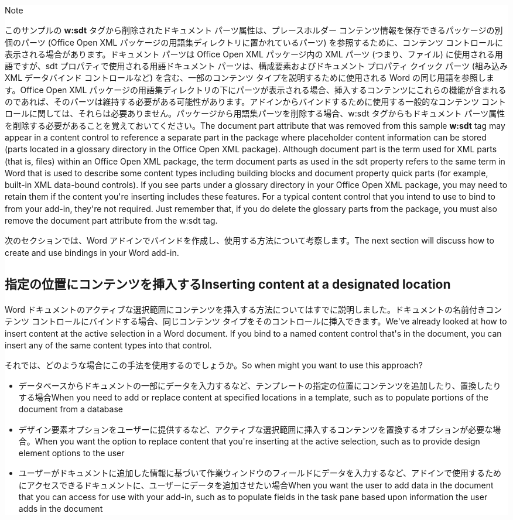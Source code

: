 

> [!NOTE]
> <span data-ttu-id="8d475-p155">このサンプルの **w:sdt** タグから削除されたドキュメント パーツ属性は、プレースホルダー コンテンツ情報を保存できるパッケージの別個のパーツ (Office Open XML パッケージの用語集ディレクトリに置かれているパーツ) を参照するために、コンテンツ コントロールに表示される場合があります。ドキュメント パーツは Office Open XML パッケージ内の XML パーツ (つまり、ファイル) に使用される用語ですが、sdt プロパティで使用される用語ドキュメント パーツは、構成要素およびドキュメント プロパティ クイック パーツ (組み込み XML データバインド コントロールなど) を含む、一部のコンテンツ タイプを説明するために使用される Word の同じ用語を参照します。Office Open XML パッケージの用語集ディレクトリの下にパーツが表示される場合、挿入するコンテンツにこれらの機能が含まれるのであれば、そのパーツは維持する必要がある可能性があります。アドインからバインドするために使用する一般的なコンテンツ コントロールに関しては、それらは必要ありません。パッケージから用語集パーツを削除する場合、w:sdt タグからもドキュメント パーツ属性を削除する必要があることを覚えておいてください。</span><span class="sxs-lookup"><span data-stu-id="8d475-p155">The document part attribute that was removed from this sample **w:sdt** tag may appear in a content control to reference a separate part in the package where placeholder content information can be stored (parts located in a glossary directory in the Office Open XML package). Although document part is the term used for XML parts (that is, files) within an Office Open XML package, the term document parts as used in the sdt property refers to the same term in Word that is used to describe some content types including building blocks and document property quick parts (for example, built-in XML data-bound controls). If you see parts under a glossary directory in your Office Open XML package, you may need to retain them if the content you're inserting includes these features. For a typical content control that you intend to use to bind to from your add-in, they're not required. Just remember that, if you do delete the glossary parts from the package, you must also remove the document part attribute from the w:sdt tag.</span></span>

<span data-ttu-id="8d475-342">次のセクションでは、Word アドインでバインドを作成し、使用する方法について考察します。</span><span class="sxs-lookup"><span data-stu-id="8d475-342">The next section will discuss how to create and use bindings in your Word add-in.</span></span>


## <a name="inserting-content-at-a-designated-location"></a><span data-ttu-id="8d475-343">指定の位置にコンテンツを挿入する</span><span class="sxs-lookup"><span data-stu-id="8d475-343">Inserting content at a designated location</span></span>


<span data-ttu-id="8d475-p156">Word ドキュメントのアクティブな選択範囲にコンテンツを挿入する方法についてはすでに説明しました。ドキュメントの名前付きコンテンツ コントロールにバインドする場合、同じコンテンツ タイプをそのコントロールに挿入できます。</span><span class="sxs-lookup"><span data-stu-id="8d475-p156">We've already looked at how to insert content at the active selection in a Word document. If you bind to a named content control that's in the document, you can insert any of the same content types into that control.</span></span> 

<span data-ttu-id="8d475-346">それでは、どのような場合にこの手法を使用するのでしょうか。</span><span class="sxs-lookup"><span data-stu-id="8d475-346">So when might you want to use this approach?</span></span>


- <span data-ttu-id="8d475-347">データベースからドキュメントの一部にデータを入力するなど、テンプレートの指定の位置にコンテンツを追加したり、置換したりする場合</span><span class="sxs-lookup"><span data-stu-id="8d475-347">When you need to add or replace content at specified locations in a template, such as to populate portions of the document from a database</span></span>

- <span data-ttu-id="8d475-348">デザイン要素オプションをユーザーに提供するなど、アクティブな選択範囲に挿入するコンテンツを置換するオプションが必要な場合。</span><span class="sxs-lookup"><span data-stu-id="8d475-348">When you want the option to replace content that you're inserting at the active selection, such as to provide design element options to the user</span></span>

- <span data-ttu-id="8d475-349">ユーザーがドキュメントに追加した情報に基づいて作業ウィンドウのフィールドにデータを入力するなど、アドインで使用するためにアクセスできるドキュメントに、ユーザーにデータを追加させたい場合</span><span class="sxs-lookup"><span data-stu-id="8d475-349">When you want the user to add data in the document that you can access for use with your add-in, such as to populate fields in the task pane based upon information the user adds in the document</span></span>
